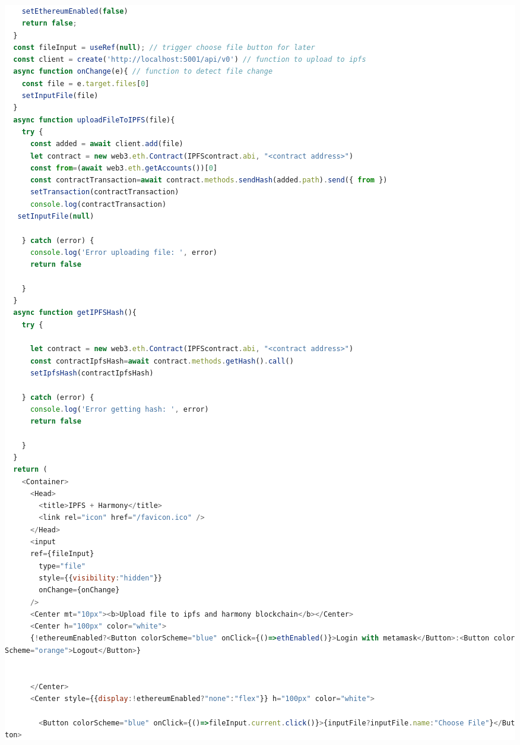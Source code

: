 ```javascript
    setEthereumEnabled(false)
    return false;
  }
  const fileInput = useRef(null); // trigger choose file button for later
  const client = create('http://localhost:5001/api/v0') // function to upload to ipfs
  async function onChange(e){ // function to detect file change
    const file = e.target.files[0]
    setInputFile(file)  
  }
  async function uploadFileToIPFS(file){
    try {
      const added = await client.add(file)
      let contract = new web3.eth.Contract(IPFScontract.abi, "<contract address>")
      const from=(await web3.eth.getAccounts())[0]
      const contractTransaction=await contract.methods.sendHash(added.path).send({ from })
      setTransaction(contractTransaction)
      console.log(contractTransaction)
   setInputFile(null)

    } catch (error) {
      console.log('Error uploading file: ', error)
      return false

    }  
  }
  async function getIPFSHash(){
    try {

      let contract = new web3.eth.Contract(IPFScontract.abi, "<contract address>")
      const contractIpfsHash=await contract.methods.getHash().call()
      setIpfsHash(contractIpfsHash)

    } catch (error) {
      console.log('Error getting hash: ', error)
      return false

    }  
  }
  return (
    <Container>
      <Head>
        <title>IPFS + Harmony</title>
        <link rel="icon" href="/favicon.ico" />
      </Head>
      <input
      ref={fileInput}
        type="file"
        style={{visibility:"hidden"}}
        onChange={onChange}
      />
      <Center mt="10px"><b>Upload file to ipfs and harmony blockchain</b></Center>
      <Center h="100px" color="white">
      {!ethereumEnabled?<Button colorScheme="blue" onClick={()=>ethEnabled()}>Login with metamask</Button>:<Button colorScheme="orange">Logout</Button>}


      </Center>
      <Center style={{display:!ethereumEnabled?"none":"flex"}} h="100px" color="white">

        <Button colorScheme="blue" onClick={()=>fileInput.current.click()}>{inputFile?inputFile.name:"Choose File"}</Button>


```